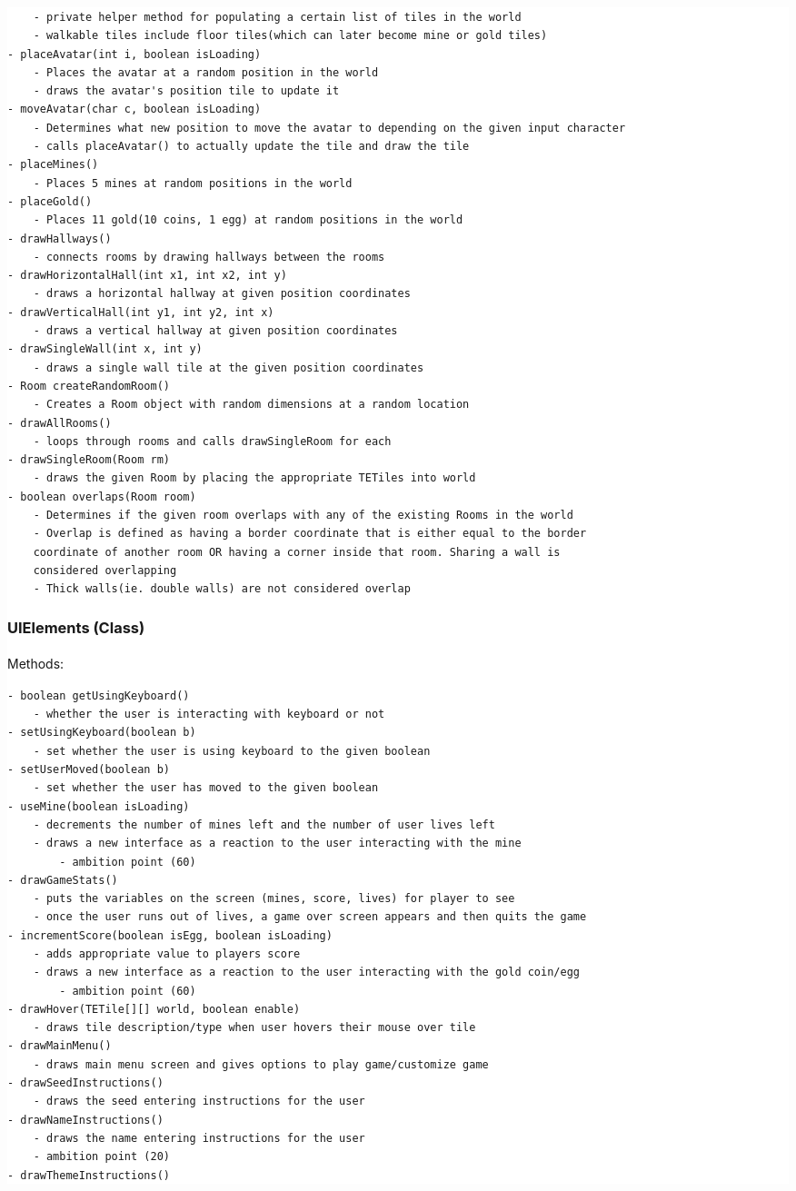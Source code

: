         - private helper method for populating a certain list of tiles in the world
        - walkable tiles include floor tiles(which can later become mine or gold tiles)
    - placeAvatar(int i, boolean isLoading)
        - Places the avatar at a random position in the world
        - draws the avatar's position tile to update it
    - moveAvatar(char c, boolean isLoading)
        - Determines what new position to move the avatar to depending on the given input character
        - calls placeAvatar() to actually update the tile and draw the tile
    - placeMines()
        - Places 5 mines at random positions in the world
    - placeGold()
        - Places 11 gold(10 coins, 1 egg) at random positions in the world
    - drawHallways()
        - connects rooms by drawing hallways between the rooms
    - drawHorizontalHall(int x1, int x2, int y)
        - draws a horizontal hallway at given position coordinates
    - drawVerticalHall(int y1, int y2, int x)
        - draws a vertical hallway at given position coordinates
    - drawSingleWall(int x, int y)
        - draws a single wall tile at the given position coordinates
    - Room createRandomRoom()
        - Creates a Room object with random dimensions at a random location
    - drawAllRooms()
        - loops through rooms and calls drawSingleRoom for each
    - drawSingleRoom(Room rm)
        - draws the given Room by placing the appropriate TETiles into world
    - boolean overlaps(Room room)
        - Determines if the given room overlaps with any of the existing Rooms in the world
        - Overlap is defined as having a border coordinate that is either equal to the border 
        coordinate of another room OR having a corner inside that room. Sharing a wall is
        considered overlapping
        - Thick walls(ie. double walls) are not considered overlap

### UIElements (Class) 

Methods:

    - boolean getUsingKeyboard()
        - whether the user is interacting with keyboard or not
    - setUsingKeyboard(boolean b)
        - set whether the user is using keyboard to the given boolean
    - setUserMoved(boolean b)
        - set whether the user has moved to the given boolean
    - useMine(boolean isLoading)
        - decrements the number of mines left and the number of user lives left
        - draws a new interface as a reaction to the user interacting with the mine
            - ambition point (60)
    - drawGameStats()
        - puts the variables on the screen (mines, score, lives) for player to see
        - once the user runs out of lives, a game over screen appears and then quits the game
    - incrementScore(boolean isEgg, boolean isLoading)
        - adds appropriate value to players score 
        - draws a new interface as a reaction to the user interacting with the gold coin/egg
            - ambition point (60)
    - drawHover(TETile[][] world, boolean enable)
        - draws tile description/type when user hovers their mouse over tile
    - drawMainMenu()
        - draws main menu screen and gives options to play game/customize game
    - drawSeedInstructions()
        - draws the seed entering instructions for the user
    - drawNameInstructions()
        - draws the name entering instructions for the user
        - ambition point (20)
    - drawThemeInstructions()